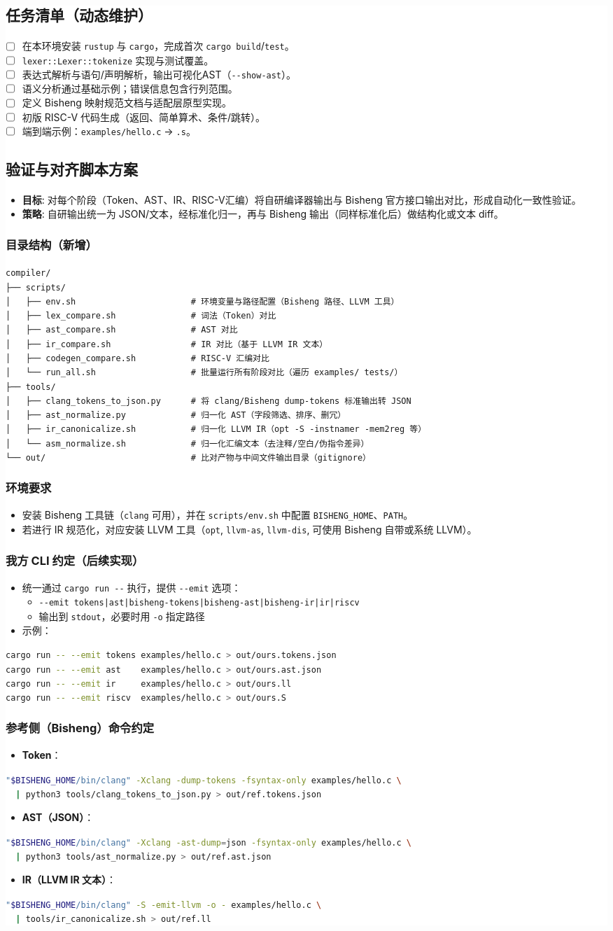## 任务清单（动态维护）
- [ ] 在本环境安装 `rustup` 与 `cargo`，完成首次 `cargo build`/`test`。
- [ ] `lexer::Lexer::tokenize` 实现与测试覆盖。
- [ ] 表达式解析与语句/声明解析，输出可视化AST（`--show-ast`）。
- [ ] 语义分析通过基础示例；错误信息包含行列范围。
- [ ] 定义 Bisheng 映射规范文档与适配层原型实现。
- [ ] 初版 RISC-V 代码生成（返回、简单算术、条件/跳转）。
- [ ] 端到端示例：`examples/hello.c` → `.s`。

## 验证与对齐脚本方案

- **目标**: 对每个阶段（Token、AST、IR、RISC-V汇编）将自研编译器输出与 Bisheng 官方接口输出对比，形成自动化一致性验证。
- **策略**: 自研输出统一为 JSON/文本，经标准化归一，再与 Bisheng 输出（同样标准化后）做结构化或文本 diff。

### 目录结构（新增）
```
compiler/
├── scripts/
│   ├── env.sh                       # 环境变量与路径配置（Bisheng 路径、LLVM 工具）
│   ├── lex_compare.sh               # 词法（Token）对比
│   ├── ast_compare.sh               # AST 对比
│   ├── ir_compare.sh                # IR 对比（基于 LLVM IR 文本）
│   ├── codegen_compare.sh           # RISC-V 汇编对比
│   └── run_all.sh                   # 批量运行所有阶段对比（遍历 examples/ tests/）
├── tools/
│   ├── clang_tokens_to_json.py      # 将 clang/Bisheng dump-tokens 标准输出转 JSON
│   ├── ast_normalize.py             # 归一化 AST（字段筛选、排序、删冗）
│   ├── ir_canonicalize.sh           # 归一化 LLVM IR（opt -S -instnamer -mem2reg 等）
│   └── asm_normalize.sh             # 归一化汇编文本（去注释/空白/伪指令差异）
└── out/                             # 比对产物与中间文件输出目录（gitignore）
```

### 环境要求
- 安装 Bisheng 工具链（`clang` 可用），并在 `scripts/env.sh` 中配置 `BISHENG_HOME`、`PATH`。
- 若进行 IR 规范化，对应安装 LLVM 工具（`opt`, `llvm-as`, `llvm-dis`, 可使用 Bisheng 自带或系统 LLVM）。

### 我方 CLI 约定（后续实现）
- 统一通过 `cargo run --` 执行，提供 `--emit` 选项：
  - `--emit tokens|ast|bisheng-tokens|bisheng-ast|bisheng-ir|ir|riscv`
  - 输出到 `stdout`，必要时用 `-o` 指定路径
- 示例：
```sh
cargo run -- --emit tokens examples/hello.c > out/ours.tokens.json
cargo run -- --emit ast    examples/hello.c > out/ours.ast.json
cargo run -- --emit ir     examples/hello.c > out/ours.ll
cargo run -- --emit riscv  examples/hello.c > out/ours.S
```

### 参考侧（Bisheng）命令约定
- **Token**：
```sh
"$BISHENG_HOME/bin/clang" -Xclang -dump-tokens -fsyntax-only examples/hello.c \
  | python3 tools/clang_tokens_to_json.py > out/ref.tokens.json
```
- **AST（JSON）**：
```sh
"$BISHENG_HOME/bin/clang" -Xclang -ast-dump=json -fsyntax-only examples/hello.c \
  | python3 tools/ast_normalize.py > out/ref.ast.json
```
- **IR（LLVM IR 文本）**：
```sh
"$BISHENG_HOME/bin/clang" -S -emit-llvm -o - examples/hello.c \
  | tools/ir_canonicalize.sh > out/ref.ll
```